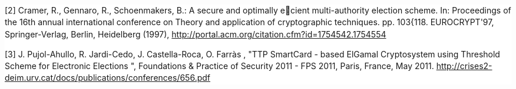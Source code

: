 <a name="ref2"></a>[2] Cramer, R., Gennaro, R., Schoenmakers, B.: A secure and optimally ecient
multi-authority election scheme. In: Proceedings of the 16th annual international
conference on Theory and application of cryptographic techniques. pp. 103{118.
EUROCRYPT'97, Springer-Verlag, Berlin, Heidelberg (1997), 
http://portal.acm.org/citation.cfm?id=1754542.1754554

<a name="ref3"></a>[3] J. Pujol-Ahullo, R. Jardi-Cedo, J. Castella-Roca, O. Farràs , 
"TTP SmartCard - based ElGamal Cryptosystem using Threshold Scheme for Electronic Elections ", 
Foundations & Practice of Security 2011 - FPS 2011, Paris, France, May 2011. 
http://crises2-deim.urv.cat/docs/publications/conferences/656.pdf

